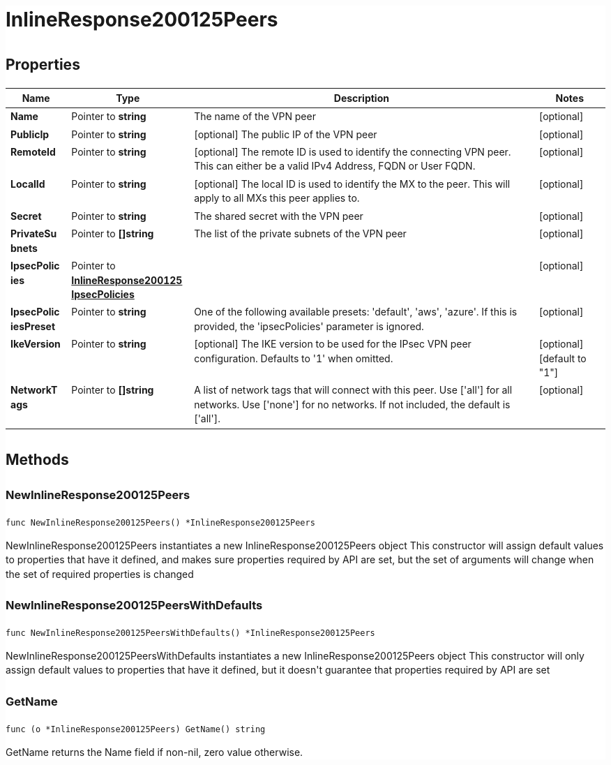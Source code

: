 # InlineResponse200125Peers

## Properties

Name | Type | Description | Notes
------------ | ------------- | ------------- | -------------
**Name** | Pointer to **string** | The name of the VPN peer | [optional] 
**PublicIp** | Pointer to **string** | [optional] The public IP of the VPN peer | [optional] 
**RemoteId** | Pointer to **string** | [optional] The remote ID is used to identify the connecting VPN peer. This can either be a valid IPv4 Address, FQDN or User FQDN. | [optional] 
**LocalId** | Pointer to **string** | [optional] The local ID is used to identify the MX to the peer. This will apply to all MXs this peer applies to. | [optional] 
**Secret** | Pointer to **string** | The shared secret with the VPN peer | [optional] 
**PrivateSubnets** | Pointer to **[]string** | The list of the private subnets of the VPN peer | [optional] 
**IpsecPolicies** | Pointer to [**InlineResponse200125IpsecPolicies**](InlineResponse200125IpsecPolicies.md) |  | [optional] 
**IpsecPoliciesPreset** | Pointer to **string** | One of the following available presets: &#39;default&#39;, &#39;aws&#39;, &#39;azure&#39;. If this is provided, the &#39;ipsecPolicies&#39; parameter is ignored. | [optional] 
**IkeVersion** | Pointer to **string** | [optional] The IKE version to be used for the IPsec VPN peer configuration. Defaults to &#39;1&#39; when omitted. | [optional] [default to "1"]
**NetworkTags** | Pointer to **[]string** | A list of network tags that will connect with this peer. Use [&#39;all&#39;] for all networks. Use [&#39;none&#39;] for no networks. If not included, the default is [&#39;all&#39;]. | [optional] 

## Methods

### NewInlineResponse200125Peers

`func NewInlineResponse200125Peers() *InlineResponse200125Peers`

NewInlineResponse200125Peers instantiates a new InlineResponse200125Peers object
This constructor will assign default values to properties that have it defined,
and makes sure properties required by API are set, but the set of arguments
will change when the set of required properties is changed

### NewInlineResponse200125PeersWithDefaults

`func NewInlineResponse200125PeersWithDefaults() *InlineResponse200125Peers`

NewInlineResponse200125PeersWithDefaults instantiates a new InlineResponse200125Peers object
This constructor will only assign default values to properties that have it defined,
but it doesn't guarantee that properties required by API are set

### GetName

`func (o *InlineResponse200125Peers) GetName() string`

GetName returns the Name field if non-nil, zero value otherwise.
